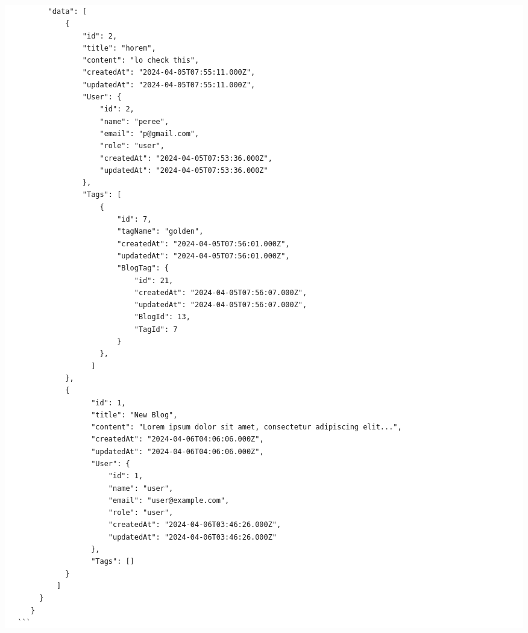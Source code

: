               "data": [
                  {
                      "id": 2,
                      "title": "horem",
                      "content": "lo check this",
                      "createdAt": "2024-04-05T07:55:11.000Z",
                      "updatedAt": "2024-04-05T07:55:11.000Z",
                      "User": {
                          "id": 2,
                          "name": "peree",
                          "email": "p@gmail.com",
                          "role": "user",
                          "createdAt": "2024-04-05T07:53:36.000Z",
                          "updatedAt": "2024-04-05T07:53:36.000Z"
                      },
                      "Tags": [
                          {
                              "id": 7,
                              "tagName": "golden",
                              "createdAt": "2024-04-05T07:56:01.000Z",
                              "updatedAt": "2024-04-05T07:56:01.000Z",
                              "BlogTag": {
                                  "id": 21,
                                  "createdAt": "2024-04-05T07:56:07.000Z",
                                  "updatedAt": "2024-04-05T07:56:07.000Z",
                                  "BlogId": 13,
                                  "TagId": 7
                              }
                          },
                        ]
                  },
                  {
                        "id": 1,
                        "title": "New Blog",
                        "content": "Lorem ipsum dolor sit amet, consectetur adipiscing elit...",
                        "createdAt": "2024-04-06T04:06:06.000Z",
                        "updatedAt": "2024-04-06T04:06:06.000Z",
                        "User": {
                            "id": 1,
                            "name": "user",
                            "email": "user@example.com",
                            "role": "user",
                            "createdAt": "2024-04-06T03:46:26.000Z",
                            "updatedAt": "2024-04-06T03:46:26.000Z"
                        },
                        "Tags": []
                  }
                ]
            }
          }
       ```
